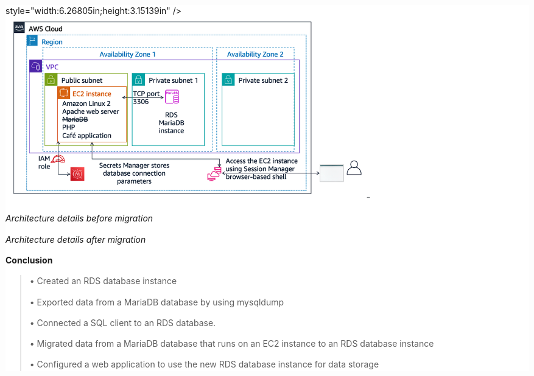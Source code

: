 style="width:6.26805in;height:3.15139in" /><img src="./uzmvklne.png"
style="width:6.26805in;height:3.14375in" />

*Architecture* *details* *before* *migration*

*Architecture* *details* *after* *migration*

**Conclusion**

> • Created an RDS database instance
>
> • Exported data from a MariaDB database by using mysqldump
>
> • Connected a SQL client to an RDS database.
>
> • Migrated data from a MariaDB database that runs on an EC2 instance
> to an RDS database instance
>
> • Configured a web application to use the new RDS database instance
> for data storage
